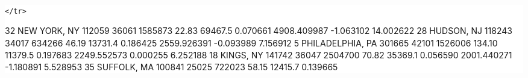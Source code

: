     </tr>
  </thead>
  <tbody>
    <tr>
      <th>32</th>
      <td>NEW YORK, NY</td>
      <td>112059</td>
      <td>36061</td>
      <td>1585873</td>
      <td>22.83</td>
      <td>69467.5</td>
      <td>0.070661</td>
      <td>4908.409987</td>
      <td>-1.063102</td>
      <td>14.002622</td>
    </tr>
    <tr>
      <th>28</th>
      <td>HUDSON, NJ</td>
      <td>118243</td>
      <td>34017</td>
      <td>634266</td>
      <td>46.19</td>
      <td>13731.4</td>
      <td>0.186425</td>
      <td>2559.926391</td>
      <td>-0.093989</td>
      <td>7.156912</td>
    </tr>
    <tr>
      <th>5</th>
      <td>PHILADELPHIA, PA</td>
      <td>301665</td>
      <td>42101</td>
      <td>1526006</td>
      <td>134.10</td>
      <td>11379.5</td>
      <td>0.197683</td>
      <td>2249.552573</td>
      <td>0.000255</td>
      <td>6.252188</td>
    </tr>
    <tr>
      <th>18</th>
      <td>KINGS, NY</td>
      <td>141742</td>
      <td>36047</td>
      <td>2504700</td>
      <td>70.82</td>
      <td>35369.1</td>
      <td>0.056590</td>
      <td>2001.440271</td>
      <td>-1.180891</td>
      <td>5.528953</td>
    </tr>
    <tr>
      <th>35</th>
      <td>SUFFOLK, MA</td>
      <td>100841</td>
      <td>25025</td>
      <td>722023</td>
      <td>58.15</td>
      <td>12415.7</td>
      <td>0.139665</td>